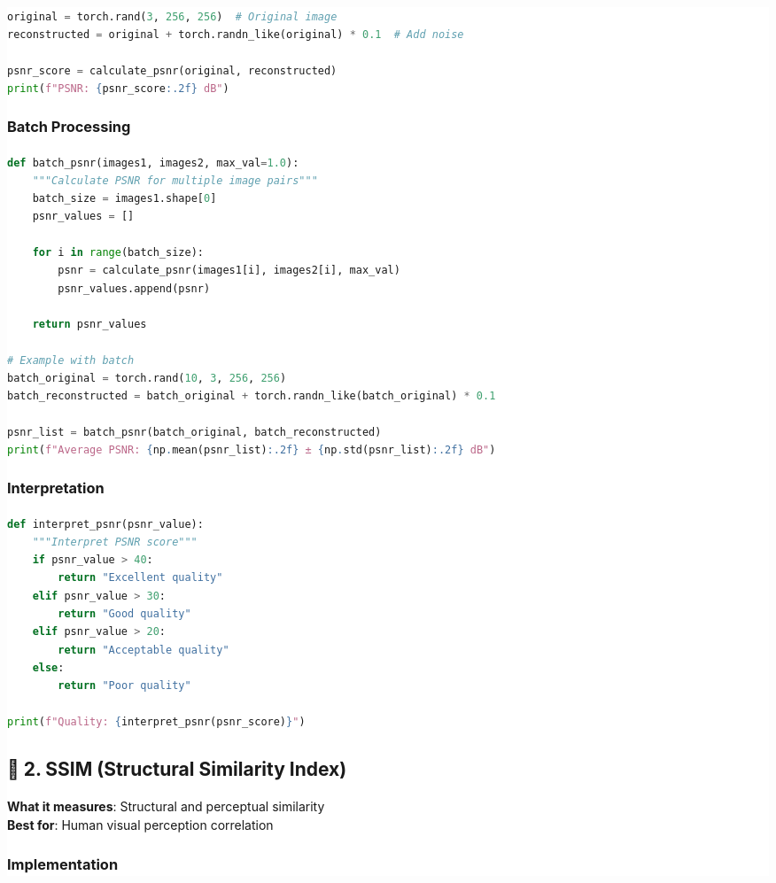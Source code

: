 ```python
original = torch.rand(3, 256, 256)  # Original image
reconstructed = original + torch.randn_like(original) * 0.1  # Add noise

psnr_score = calculate_psnr(original, reconstructed)
print(f"PSNR: {psnr_score:.2f} dB")
```

### Batch Processing

```python
def batch_psnr(images1, images2, max_val=1.0):
    """Calculate PSNR for multiple image pairs"""
    batch_size = images1.shape[0]
    psnr_values = []
    
    for i in range(batch_size):
        psnr = calculate_psnr(images1[i], images2[i], max_val)
        psnr_values.append(psnr)
    
    return psnr_values

# Example with batch
batch_original = torch.rand(10, 3, 256, 256)
batch_reconstructed = batch_original + torch.randn_like(batch_original) * 0.1

psnr_list = batch_psnr(batch_original, batch_reconstructed)
print(f"Average PSNR: {np.mean(psnr_list):.2f} ± {np.std(psnr_list):.2f} dB")
```

### Interpretation

```python
def interpret_psnr(psnr_value):
    """Interpret PSNR score"""
    if psnr_value > 40:
        return "Excellent quality"
    elif psnr_value > 30:
        return "Good quality"
    elif psnr_value > 20:
        return "Acceptable quality"
    else:
        return "Poor quality"

print(f"Quality: {interpret_psnr(psnr_score)}")
```

## 📏 2. SSIM (Structural Similarity Index)

**What it measures**: Structural and perceptual similarity  
**Best for**: Human visual perception correlation

### Implementation

